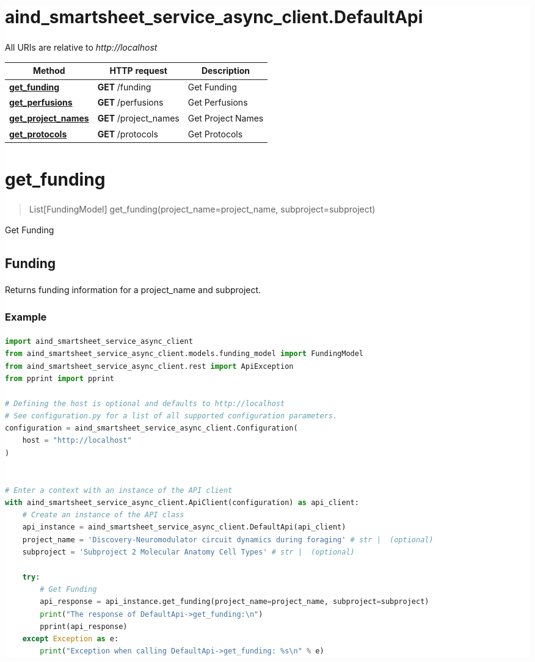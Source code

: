 # aind_smartsheet_service_async_client.DefaultApi

All URIs are relative to *http://localhost*

Method | HTTP request | Description
------------- | ------------- | -------------
[**get_funding**](DefaultApi.md#get_funding) | **GET** /funding | Get Funding
[**get_perfusions**](DefaultApi.md#get_perfusions) | **GET** /perfusions | Get Perfusions
[**get_project_names**](DefaultApi.md#get_project_names) | **GET** /project_names | Get Project Names
[**get_protocols**](DefaultApi.md#get_protocols) | **GET** /protocols | Get Protocols


# **get_funding**
> List[FundingModel] get_funding(project_name=project_name, subproject=subproject)

Get Funding

## Funding
Returns funding information for a project_name and subproject.

### Example


```python
import aind_smartsheet_service_async_client
from aind_smartsheet_service_async_client.models.funding_model import FundingModel
from aind_smartsheet_service_async_client.rest import ApiException
from pprint import pprint

# Defining the host is optional and defaults to http://localhost
# See configuration.py for a list of all supported configuration parameters.
configuration = aind_smartsheet_service_async_client.Configuration(
    host = "http://localhost"
)


# Enter a context with an instance of the API client
with aind_smartsheet_service_async_client.ApiClient(configuration) as api_client:
    # Create an instance of the API class
    api_instance = aind_smartsheet_service_async_client.DefaultApi(api_client)
    project_name = 'Discovery-Neuromodulator circuit dynamics during foraging' # str |  (optional)
    subproject = 'Subproject 2 Molecular Anatomy Cell Types' # str |  (optional)

    try:
        # Get Funding
        api_response = api_instance.get_funding(project_name=project_name, subproject=subproject)
        print("The response of DefaultApi->get_funding:\n")
        pprint(api_response)
    except Exception as e:
        print("Exception when calling DefaultApi->get_funding: %s\n" % e)
```
